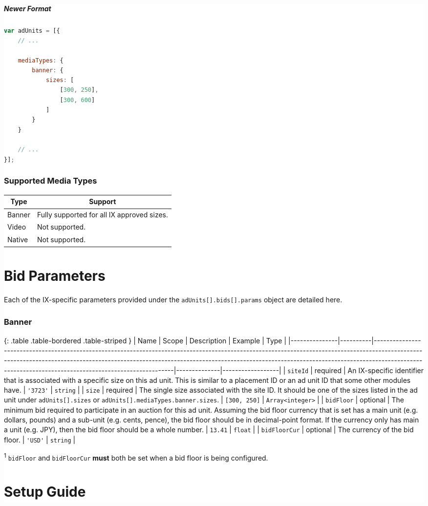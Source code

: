 ##### Newer Format
```javascript
var adUnits = [{
    // ...

    mediaTypes: {
        banner: {
            sizes: [
                [300, 250],
                [300, 600]
            ]
        }
    }

    // ...
}];
```

### Supported Media Types

| Type | Support
| --- | ---
| Banner | Fully supported for all IX approved sizes.
| Video  | Not supported.
| Native | Not supported.

# Bid Parameters

Each of the IX-specific parameters provided under the `adUnits[].bids[].params`
object are detailed here.

### Banner

{: .table .table-bordered .table-striped }
| Name          | Scope    | Description                                                                                                                                                                                                                                                                                                                                   | Example      | Type             |
|---------------|----------|-----------------------------------------------------------------------------------------------------------------------------------------------------------------------------------------------------------------------------------------------------------------------------------------------------------------------------------------------|--------------|------------------|
| `siteId`      | required | An IX-specific identifier that is associated with a specific size on this ad unit. This is similar to a placement ID or an ad unit ID that some other modules have.                                                                                                                                                                           | `'3723'`     | `string`         |
| `size`        | required | The single size associated with the site ID. It should be one of the sizes listed in the ad unit under `adUnits[].sizes` or `adUnits[].mediaTypes.banner.sizes`.                                                                                                                                                                              | `[300, 250]` | `Array<integer>` |
| `bidFloor`    | optional | The minimum bid required to participate in an auction for this ad unit. Assuming the bid floor currency that is set has a main unit (e.g. dollars, pounds) and a sub-unit (e.g. cents, pence), the bid floor should be in decimal-point format. If the currency only has main a unit (e.g. JPY), then the bid floor should be a whole number. | `13.41`      | `float`          |
| `bidFloorCur` | optional | The currency of the bid floor.                                                                                                                                                                                                                                                                                                                | `'USD'`      | `string`         |

<p>
    <sup>1</sup> <code>bidFloor</code> and <code>bidFloorCur</code> <b>must</b>
    both be set when a bid floor is being configured.
</p>

Setup Guide
===========

